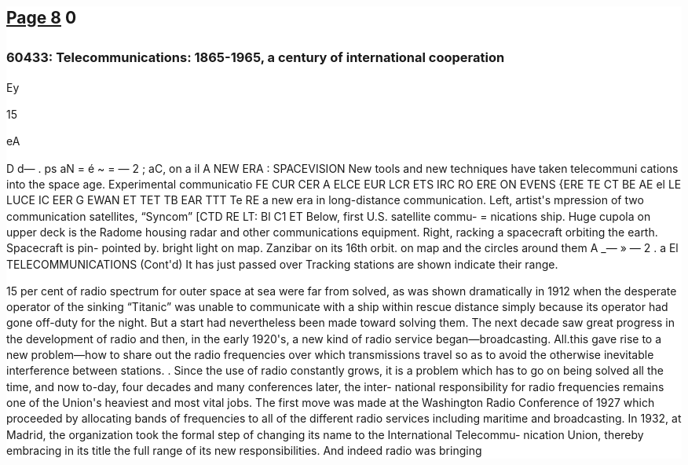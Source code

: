   
  
 

## [Page 8](https://demo.humlab.umu.se/courier/060487engo.pdf#page=8) 0

### 60433: Telecommunications: 1865-1965, a century of international cooperation

Ey
 
15
 
eA
 
D d— . ps aN = é ~ = — 
2 ; aC, on a il 
A NEW ERA : SPACEVISION 
New tools and new techniques have taken telecommuni 
cations into the space age. Experimental communicatio 
FE CUR CER A ELCE EUR LCR ETS IRC RO ERE ON EVENS {ERE TE CT BE 
AE el LE LUCE IC EER G EWAN ET TET TB EAR TTT Te RE 
a new era in long-distance communication. Left, artist's 
mpression of two communication satellites, “Syncom” 
[CTD RE LT: Bl C1 ET Below, first U.S. satellite commu- = 
nications ship. Huge cupola on upper deck is the Radome 
housing radar and other communications equipment. Right, 
racking a spacecraft orbiting the earth. Spacecraft is pin- 
pointed by. bright light on map. 
Zanzibar on its 16th orbit. 
on map and the circles around them 
A 
_— » — 2 
. a El 
TELECOMMUNICATIONS (Cont'd) 
It has just passed over 
Tracking stations are shown 
indicate their range. 
  
 
15 per cent of radio spectrum for outer space 
at sea were far from solved, as was shown dramatically 
in 1912 when the desperate operator of the sinking “Titanic” 
was unable to communicate with a ship within rescue 
distance simply because its operator had gone off-duty 
for the night. But a start had nevertheless been made 
toward solving them. 
The next decade saw great progress in the development 
of radio and then, in the early 1920's, a new kind of radio 
service began—broadcasting. All.this gave rise to a new 
problem—how to share out the radio frequencies over 
which transmissions travel so as to avoid the otherwise 
inevitable interference between stations. 
. Since the use of radio constantly grows, it is a problem 
which has to go on being solved all the time, and now 
to-day, four decades and many conferences later, the inter- 
national responsibility for radio frequencies remains one of 
the Union's heaviest and most vital jobs. The first move 
was made at the Washington Radio Conference of 1927 
which proceeded by allocating bands of frequencies to all 
of the different radio services including maritime and 
broadcasting. 
In 1932, at Madrid, the organization took the formal 
step of changing its name to the International Telecommu- 
nication Union, thereby embracing in its title the full range 
of its new responsibilities. And indeed radio was bringing 